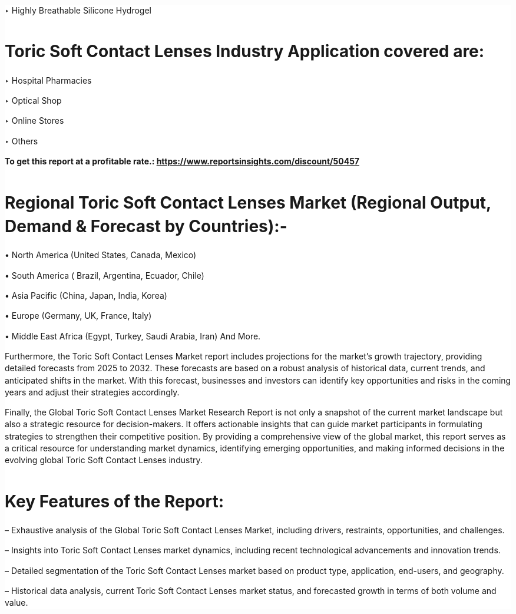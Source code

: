 ‣ Highly Breathable Silicone Hydrogel

# <strong>Toric Soft Contact Lenses Industry Application covered are:</strong>

‣ Hospital Pharmacies

‣ Optical Shop

‣ Online Stores

‣ Others

<strong>To get this report at a profitable rate.: <a href=https://www.reportsinsights.com/discount/50457>https://www.reportsinsights.com/discount/50457</a></strong>

# <strong>Regional Toric Soft Contact Lenses Market (Regional Output, Demand &amp; Forecast by Countries):-</strong>

• North America (United States, Canada, Mexico)

• South America ( Brazil, Argentina, Ecuador, Chile)

• Asia Pacific (China, Japan, India, Korea)

• Europe (Germany, UK, France, Italy)

• Middle East Africa (Egypt, Turkey, Saudi Arabia, Iran) And More.

Furthermore, the Toric Soft Contact Lenses Market report includes projections for the market’s growth trajectory, providing detailed forecasts from 2025 to 2032. These forecasts are based on a robust analysis of historical data, current trends, and anticipated shifts in the market. With this forecast, businesses and investors can identify key opportunities and risks in the coming years and adjust their strategies accordingly.

Finally, the Global Toric Soft Contact Lenses Market Research Report is not only a snapshot of the current market landscape but also a strategic resource for decision-makers. It offers actionable insights that can guide market participants in formulating strategies to strengthen their competitive position. By providing a comprehensive view of the global market, this report serves as a critical resource for understanding market dynamics, identifying emerging opportunities, and making informed decisions in the evolving global Toric Soft Contact Lenses industry.

# <strong>Key Features of the Report:</strong>

– Exhaustive analysis of the Global Toric Soft Contact Lenses Market, including drivers, restraints, opportunities, and challenges.

– Insights into Toric Soft Contact Lenses market dynamics, including recent technological advancements and innovation trends.

– Detailed segmentation of the Toric Soft Contact Lenses market based on product type, application, end-users, and geography.

– Historical data analysis, current Toric Soft Contact Lenses market status, and forecasted growth in terms of both volume and value.

